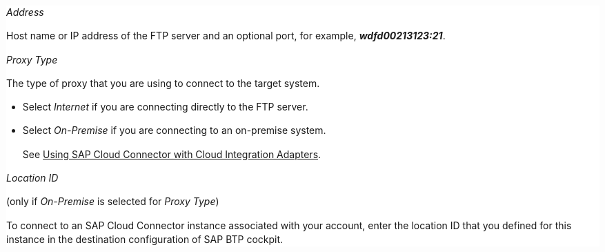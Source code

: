 
</td>
</tr>
<tr>
<td valign="top">

*Address*



</td>
<td valign="top">

Host name or IP address of the FTP server and an optional port, for example, ***wdfd00213123:21***.



</td>
</tr>
<tr>
<td valign="top">

*Proxy Type*



</td>
<td valign="top">

The type of proxy that you are using to connect to the target system.

-   Select *Internet* if you are connecting directly to the FTP server.

-   Select *On-Premise* if you are connecting to an on-premise system.

    See [Using SAP Cloud Connector with Cloud Integration Adapters](../40-RemoteSystems/using-sap-cloud-connector-with-cloud-integration-adapters-65a60e7.md).




</td>
</tr>
<tr>
<td valign="top">

*Location ID*

\(only if *On-Premise* is selected for *Proxy Type*\)



</td>
<td valign="top">

To connect to an SAP Cloud Connector instance associated with your account, enter the location ID that you defined for this instance in the destination configuration of SAP BTP cockpit.



</td>
</tr>
<tr>
<td valign="top">
